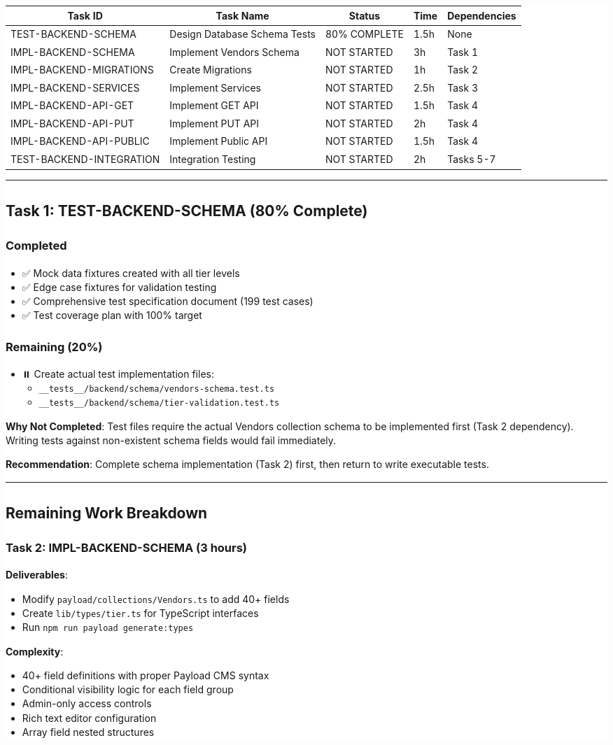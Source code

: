 | Task ID | Task Name | Status | Time | Dependencies |
|---------|-----------|--------|------|--------------|
| TEST-BACKEND-SCHEMA | Design Database Schema Tests | 80% COMPLETE | 1.5h | None |
| IMPL-BACKEND-SCHEMA | Implement Vendors Schema | NOT STARTED | 3h | Task 1 |
| IMPL-BACKEND-MIGRATIONS | Create Migrations | NOT STARTED | 1h | Task 2 |
| IMPL-BACKEND-SERVICES | Implement Services | NOT STARTED | 2.5h | Task 3 |
| IMPL-BACKEND-API-GET | Implement GET API | NOT STARTED | 1.5h | Task 4 |
| IMPL-BACKEND-API-PUT | Implement PUT API | NOT STARTED | 2h | Task 4 |
| IMPL-BACKEND-API-PUBLIC | Implement Public API | NOT STARTED | 1.5h | Task 4 |
| TEST-BACKEND-INTEGRATION | Integration Testing | NOT STARTED | 2h | Tasks 5-7 |

---

## Task 1: TEST-BACKEND-SCHEMA (80% Complete)

### Completed
- ✅ Mock data fixtures created with all tier levels
- ✅ Edge case fixtures for validation testing
- ✅ Comprehensive test specification document (199 test cases)
- ✅ Test coverage plan with 100% target

### Remaining (20%)
- ⏸️ Create actual test implementation files:
  - `__tests__/backend/schema/vendors-schema.test.ts`
  - `__tests__/backend/schema/tier-validation.test.ts`

**Why Not Completed**: Test files require the actual Vendors collection schema to be implemented first (Task 2 dependency). Writing tests against non-existent schema fields would fail immediately.

**Recommendation**: Complete schema implementation (Task 2) first, then return to write executable tests.

---

## Remaining Work Breakdown

### Task 2: IMPL-BACKEND-SCHEMA (3 hours)
**Deliverables**:
- Modify `payload/collections/Vendors.ts` to add 40+ fields
- Create `lib/types/tier.ts` for TypeScript interfaces
- Run `npm run payload generate:types`

**Complexity**:
- 40+ field definitions with proper Payload CMS syntax
- Conditional visibility logic for each field group
- Admin-only access controls
- Rich text editor configuration
- Array field nested structures
